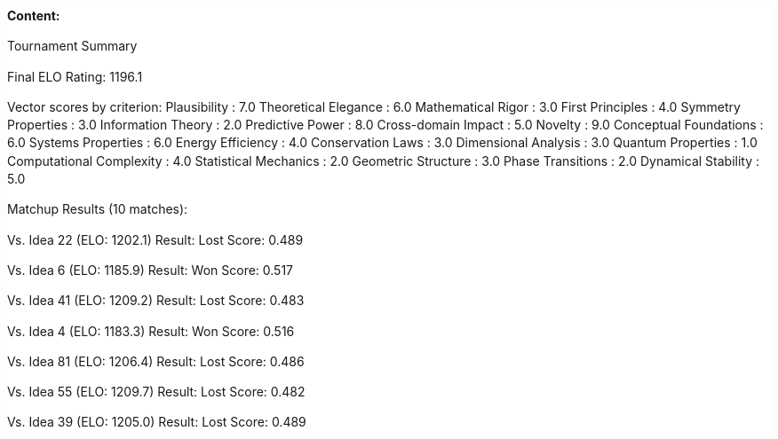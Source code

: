 **Content:**

Tournament Summary

Final ELO Rating: 1196.1

Vector scores by criterion:
Plausibility             : 7.0
Theoretical Elegance     : 6.0
Mathematical Rigor       : 3.0
First Principles         : 4.0
Symmetry Properties      : 3.0
Information Theory       : 2.0
Predictive Power         : 8.0
Cross-domain Impact      : 5.0
Novelty                  : 9.0
Conceptual Foundations   : 6.0
Systems Properties       : 6.0
Energy Efficiency        : 4.0
Conservation Laws        : 3.0
Dimensional Analysis     : 3.0
Quantum Properties       : 1.0
Computational Complexity : 4.0
Statistical Mechanics    : 2.0
Geometric Structure      : 3.0
Phase Transitions        : 2.0
Dynamical Stability      : 5.0

Matchup Results (10 matches):

Vs. Idea 22 (ELO: 1202.1)
Result: Lost
Score: 0.489

Vs. Idea 6 (ELO: 1185.9)
Result: Won
Score: 0.517

Vs. Idea 41 (ELO: 1209.2)
Result: Lost
Score: 0.483

Vs. Idea 4 (ELO: 1183.3)
Result: Won
Score: 0.516

Vs. Idea 81 (ELO: 1206.4)
Result: Lost
Score: 0.486

Vs. Idea 55 (ELO: 1209.7)
Result: Lost
Score: 0.482

Vs. Idea 39 (ELO: 1205.0)
Result: Lost
Score: 0.489
